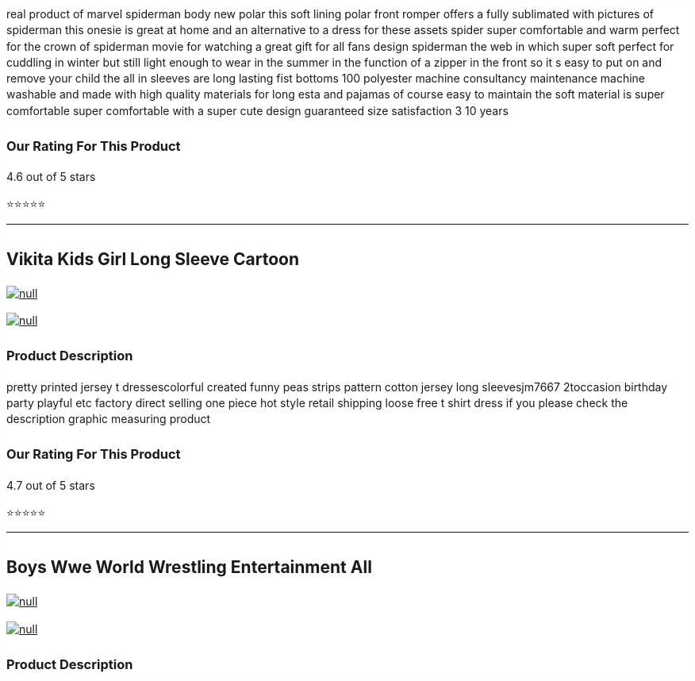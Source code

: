 real product of marvel spiderman body new polar this soft lining polar front romper offers a fully sublimated with pictures of spiderman this onesie is great at home and an alternative to a dress for these assets spider super comfortable and warm perfect for the crown of spiderman movie for watching a great gift for all fans design spiderman the web in which super soft perfect for cuddling in winter but still light enough to wear in the summer in the function of a zipper in the front so it s easy to put on and remove your child the all in sleeves are long lasting fist bottoms 100 polyester machine consultancy maintenance machine washable and made with high quality materials for long esta and pajamas of course easy to maintain the soft material is super comfortable super comfortable with a super cute design guaranteed size satisfaction 3 10 years

### Our Rating For This Product

4.6 out of 5 stars

⭐⭐⭐⭐⭐

---


## Vikita Kids Girl Long Sleeve Cartoon

[![null](<https://cache.ndnb.live/6ec4d71afc4bb46b20200b73a6e64a18ddc6e50a/26e85ad0-25cc-11eb-aab9-6db40fdd5357.jpeg>)](<https://www.amazon.co.uk/VIKITA-Girls-Long-Sleeve-Dress/dp/B07NL8B61W?tag=loopd-21>)

[![null](<https://dabuttonfactory.com/button.png?t=CHECK+AMAZON&f=Noto+Sans-Bold&ts=26&tc=fff&hp=45&vp=20&c=11&bgt=unicolored&bgc=4bd42f>)](<https://www.amazon.co.uk/VIKITA-Girls-Long-Sleeve-Dress/dp/B07NL8B61W?tag=loopd-21>)

### Product Description

pretty printed jersey t dressescolorful created funny peas strips pattern cotton jersey long sleevesjm7667 2toccasion birthday party playful etc factory direct selling one piece hot style retail shipping loose free t shirt dress if you please check the description graphic measuring product

### Our Rating For This Product

4.7 out of 5 stars

⭐⭐⭐⭐⭐

---


## Boys Wwe World Wrestling Entertainment All

[![null](<https://cache.ndnb.live/e56c8cc0d5922ff148542131eee64f859bf92048/0af67720-25cd-11eb-9e79-035695e13367.jpeg>)](<https://www.amazon.co.uk/World-Wrestling-Entertainment-Cotton-Years/dp/B07HQS68LV?tag=loopd-21>)

[![null](<https://dabuttonfactory.com/button.png?t=CHECK+AMAZON&f=Noto+Sans-Bold&ts=26&tc=fff&hp=45&vp=20&c=11&bgt=unicolored&bgc=4bd42f>)](<https://www.amazon.co.uk/World-Wrestling-Entertainment-Cotton-Years/dp/B07HQS68LV?tag=loopd-21>)

### Product Description
